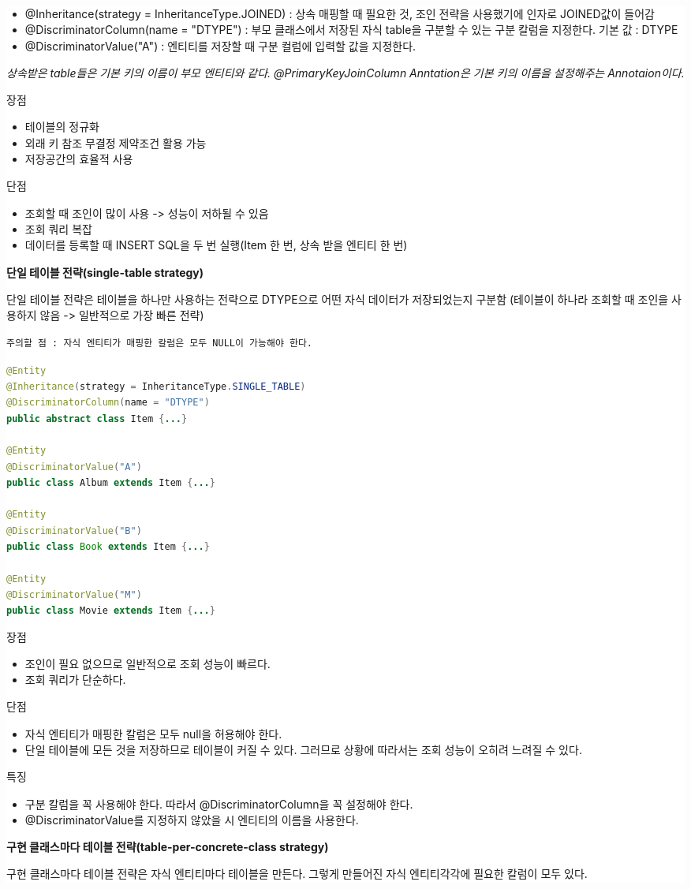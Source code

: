 - @Inheritance(strategy = InheritanceType.JOINED) : 상속 매핑할 때 필요한 것, 조인 전략을 사용했기에 인자로 JOINED값이 들어감
- @DiscriminatorColumn(name = "DTYPE") : 부모 클래스에서 저장된 자식 table을 구분할 수 있는 구분 칼럼을 지정한다. 기본 값 : DTYPE
- @DiscriminatorValue("A") : 엔티티를 저장할 때 구분 컬럼에 입력할 값을 지정한다.

_상속받은 table들은 기본 키의 이름이 부모 엔티티와 같다. @PrimaryKeyJoinColumn Anntation은 기본 키의 이름을 설정해주는 Annotaion이다._

장점
- 테이블의 정규화
- 외래 키 참조 무결정 제약조건 활용 가능
- 저장공간의 효율적 사용

단점
- 조회할 때 조인이 많이 사용 -> 성능이 저하될 수 있음
- 조회 쿼리 복잡
- 데이터를 등록할 때 INSERT SQL을 두 번 실행(Item 한 번, 상속 받을 엔티티 한 번)

__단일 테이블 전략(single-table strategy)__

단일 테이블 전략은 테이블을 하나만 사용하는 전략으로 DTYPE으로 어떤 자식 데이터가 저장되었는지 구분함 (테이블이 하나라 조회할 때 조인을 사용하지 않음 -> 일반적으로 가장 빠른 전략)

	주의할 점 : 자식 엔티티가 매핑한 칼럼은 모두 NULL이 가능해야 한다.

```java
@Entity
@Inheritance(strategy = InheritanceType.SINGLE_TABLE)
@DiscriminatorColumn(name = "DTYPE")
public abstract class Item {...}

@Entity
@DiscriminatorValue("A")
public class Album extends Item {...}

@Entity
@DiscriminatorValue("B")
public class Book extends Item {...}

@Entity
@DiscriminatorValue("M")
public class Movie extends Item {...}
```
장점
- 조인이 필요 없으므로 일반적으로 조회 성능이 빠르다.
- 조회 쿼리가 단순하다.

단점
- 자식 엔티티가 매핑한 칼럼은 모두 null을 허용해야 한다.
- 단일 테이블에 모든 것을 저장하므로 테이블이 커질 수 있다. 그러므로 상황에 따라서는 조회 성능이 오히려 느려질 수 있다.

특징
- 구분 칼럼을 꼭 사용해야 한다. 따라서 @DiscriminatorColumn을 꼭 설정해야 한다.
- @DiscriminatorValue를 지정하지 않았을 시 엔티티의 이름을 사용한다.

__구현 클래스마다 테이블 전략(table-per-concrete-class strategy)__

구현 클래스마다 테이블 전략은 자식 엔티티마다 테이블을 만든다. 그렇게 만들어진 자식 엔티티각각에 필요한 칼럼이 모두 있다.
